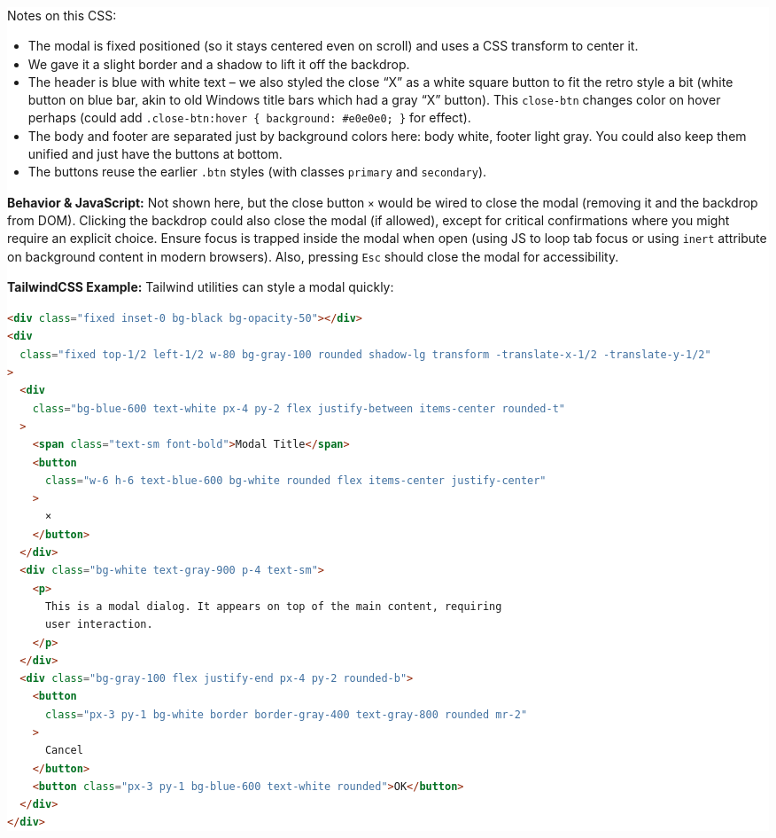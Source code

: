 Notes on this CSS:

- The modal is fixed positioned (so it stays centered even on scroll) and uses a CSS transform to center it.
- We gave it a slight border and a shadow to lift it off the backdrop.
- The header is blue with white text – we also styled the close “X” as a white square button to fit the retro style a bit (white button on blue bar, akin to old Windows title bars which had a gray “X” button). This `close-btn` changes color on hover perhaps (could add `.close-btn:hover { background: #e0e0e0; }` for effect).
- The body and footer are separated just by background colors here: body white, footer light gray. You could also keep them unified and just have the buttons at bottom.
- The buttons reuse the earlier `.btn` styles (with classes `primary` and `secondary`).

**Behavior & JavaScript:** Not shown here, but the close button `×` would be wired to close the modal (removing it and the backdrop from DOM). Clicking the backdrop could also close the modal (if allowed), except for critical confirmations where you might require an explicit choice. Ensure focus is trapped inside the modal when open (using JS to loop tab focus or using `inert` attribute on background content in modern browsers). Also, pressing `Esc` should close the modal for accessibility.

**TailwindCSS Example:**
Tailwind utilities can style a modal quickly:

```html
<div class="fixed inset-0 bg-black bg-opacity-50"></div>
<div
  class="fixed top-1/2 left-1/2 w-80 bg-gray-100 rounded shadow-lg transform -translate-x-1/2 -translate-y-1/2"
>
  <div
    class="bg-blue-600 text-white px-4 py-2 flex justify-between items-center rounded-t"
  >
    <span class="text-sm font-bold">Modal Title</span>
    <button
      class="w-6 h-6 text-blue-600 bg-white rounded flex items-center justify-center"
    >
      ×
    </button>
  </div>
  <div class="bg-white text-gray-900 p-4 text-sm">
    <p>
      This is a modal dialog. It appears on top of the main content, requiring
      user interaction.
    </p>
  </div>
  <div class="bg-gray-100 flex justify-end px-4 py-2 rounded-b">
    <button
      class="px-3 py-1 bg-white border border-gray-400 text-gray-800 rounded mr-2"
    >
      Cancel
    </button>
    <button class="px-3 py-1 bg-blue-600 text-white rounded">OK</button>
  </div>
</div>
```
